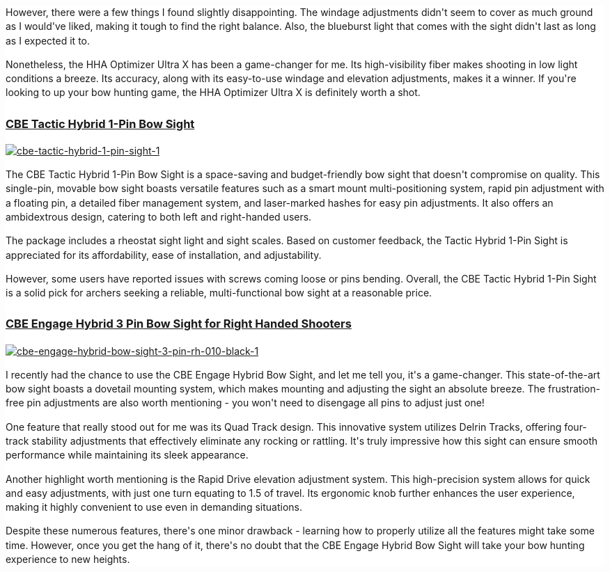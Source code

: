 However, there were a few things I found slightly disappointing. The windage adjustments didn't seem to cover as much ground as I would've liked, making it tough to find the right balance. Also, the blueburst light that comes with the sight didn't last as long as I expected it to.

Nonetheless, the HHA Optimizer Ultra X has been a game-changer for me. Its high-visibility fiber makes shooting in low light conditions a breeze. Its accuracy, along with its easy-to-use windage and elevation adjustments, makes it a winner. If you're looking to up your bow hunting game, the HHA Optimizer Ultra X is definitely worth a shot.

### [CBE Tactic Hybrid 1-Pin Bow Sight](https://serp.ly/@universityofguns/amazon/kac-iron-sights?utm_source=universityofguns&utm_medium=organic&utm_campaign=website)

<div class="image"><a href="https://serp.ly/@universityofguns/amazon/kac-iron-sights?utm_source=universityofguns&utm_medium=organic&utm_campaign=website"><img alt="cbe-tactic-hybrid-1-pin-sight-1" src="https://imagedelivery.net/vy2bglCGN6hEeWOnSe2c7A/cbe-tactic-hybrid-1-pin-sight-1/w=720,h=540,fit=pad,background=black"/></a></div>

The CBE Tactic Hybrid 1-Pin Bow Sight is a space-saving and budget-friendly bow sight that doesn't compromise on quality. This single-pin, movable bow sight boasts versatile features such as a smart mount multi-positioning system, rapid pin adjustment with a floating pin, a detailed fiber management system, and laser-marked hashes for easy pin adjustments. It also offers an ambidextrous design, catering to both left and right-handed users.

The package includes a rheostat sight light and sight scales. Based on customer feedback, the Tactic Hybrid 1-Pin Sight is appreciated for its affordability, ease of installation, and adjustability.

However, some users have reported issues with screws coming loose or pins bending. Overall, the CBE Tactic Hybrid 1-Pin Sight is a solid pick for archers seeking a reliable, multi-functional bow sight at a reasonable price.

### [CBE Engage Hybrid 3 Pin Bow Sight for Right Handed Shooters](https://serp.ly/@universityofguns/amazon/kac-iron-sights?utm_source=universityofguns&utm_medium=organic&utm_campaign=website)

<div class="image"><a href="https://serp.ly/@universityofguns/amazon/kac-iron-sights?utm_source=universityofguns&utm_medium=organic&utm_campaign=website"><img alt="cbe-engage-hybrid-bow-sight-3-pin-rh-010-black-1" src="https://imagedelivery.net/vy2bglCGN6hEeWOnSe2c7A/cbe-engage-hybrid-bow-sight-3-pin-rh-010-black-1/w=720,h=540,fit=pad,background=black"/></a></div>

I recently had the chance to use the CBE Engage Hybrid Bow Sight, and let me tell you, it's a game-changer. This state-of-the-art bow sight boasts a dovetail mounting system, which makes mounting and adjusting the sight an absolute breeze. The frustration-free pin adjustments are also worth mentioning - you won't need to disengage all pins to adjust just one!

One feature that really stood out for me was its Quad Track design. This innovative system utilizes Delrin Tracks, offering four-track stability adjustments that effectively eliminate any rocking or rattling. It's truly impressive how this sight can ensure smooth performance while maintaining its sleek appearance.

Another highlight worth mentioning is the Rapid Drive elevation adjustment system. This high-precision system allows for quick and easy adjustments, with just one turn equating to 1.5 of travel. Its ergonomic knob further enhances the user experience, making it highly convenient to use even in demanding situations.

Despite these numerous features, there's one minor drawback - learning how to properly utilize all the features might take some time. However, once you get the hang of it, there's no doubt that the CBE Engage Hybrid Bow Sight will take your bow hunting experience to new heights.

